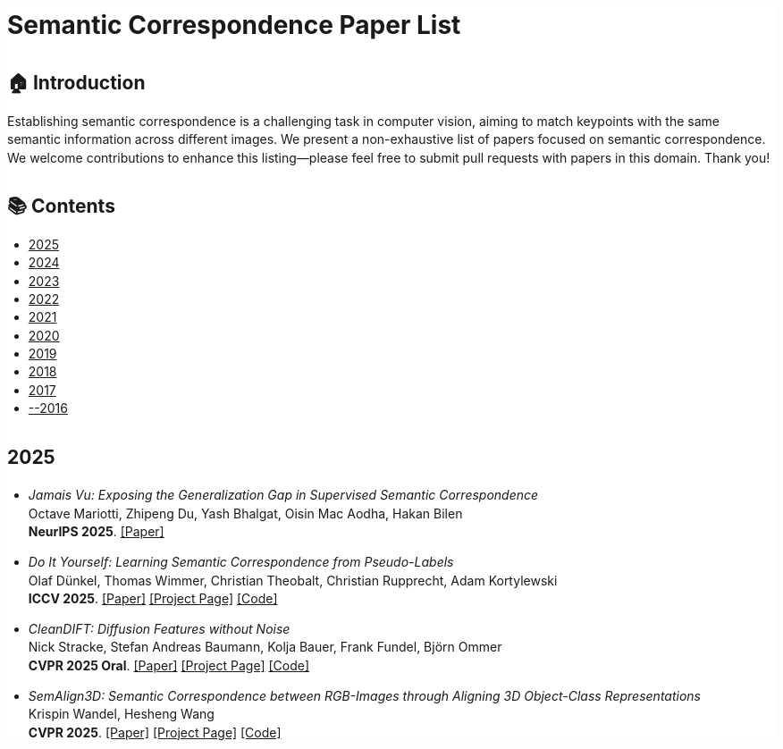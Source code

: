# Semantic Correspondence Paper List

## 🏠 Introduction
Establishing semantic correspondence is a challenging task in computer vision, aiming to match keypoints with the same semantic information across different images. 
We present a non-exhaustive list of papers focused on semantic correspondence. 
We welcome contributions to enhance this listing—please feel free to submit pull requests with papers in this domain. 
Thank you!

## 📚 Contents
- [2025](#2025)
- [2024](#2024)
- [2023](#2023)
- [2022](#2022)
- [2021](#2021)
- [2020](#2020)
- [2019](#2019)
- [2018](#2018)
- [2017](#2017)
- [--2016](#--2016)


## 2025
- *Jamais Vu: Exposing the Generalization Gap in Supervised Semantic Correspondence*  
  Octave Mariotti, Zhipeng Du, Yash Bhalgat, Oisin Mac Aodha, Hakan Bilen  
  **NeurIPS 2025**. 
  [[Paper]](https://arxiv.org/abs/2506.08220) 

- *Do It Yourself: Learning Semantic Correspondence from Pseudo-Labels*   
  Olaf Dünkel, Thomas Wimmer, Christian Theobalt, Christian Rupprecht, Adam Kortylewski  
  **ICCV 2025**. 
  [[Paper]](https://arxiv.org/abs/2506.05312) 
  [[Project Page]](https://genintel.github.io/DIY-SC) 
  [[Code]](https://github.com/odunkel/DIY-SC)

- *CleanDIFT: Diffusion Features without Noise*  
  Nick Stracke, Stefan Andreas Baumann, Kolja Bauer, Frank Fundel, Björn Ommer  
  **CVPR 2025 Oral**.
  [[Paper]](https://arxiv.org/abs/2412.03439)
  [[Project Page]](https://compvis.github.io/cleandift/)
  [[Code]](https://github.com/CompVis/cleandift)

- *SemAlign3D: Semantic Correspondence between RGB-Images through Aligning 3D Object-Class Representations*  
  Krispin Wandel, Hesheng Wang  
  **CVPR 2025**.
  [[Paper]](https://arxiv.org/abs/2503.22462)
  [[Project Page]](https://semalign3d.papers.discuna.com/)
  [[Code]](https://github.com/krispinwandel/semalign3d)
